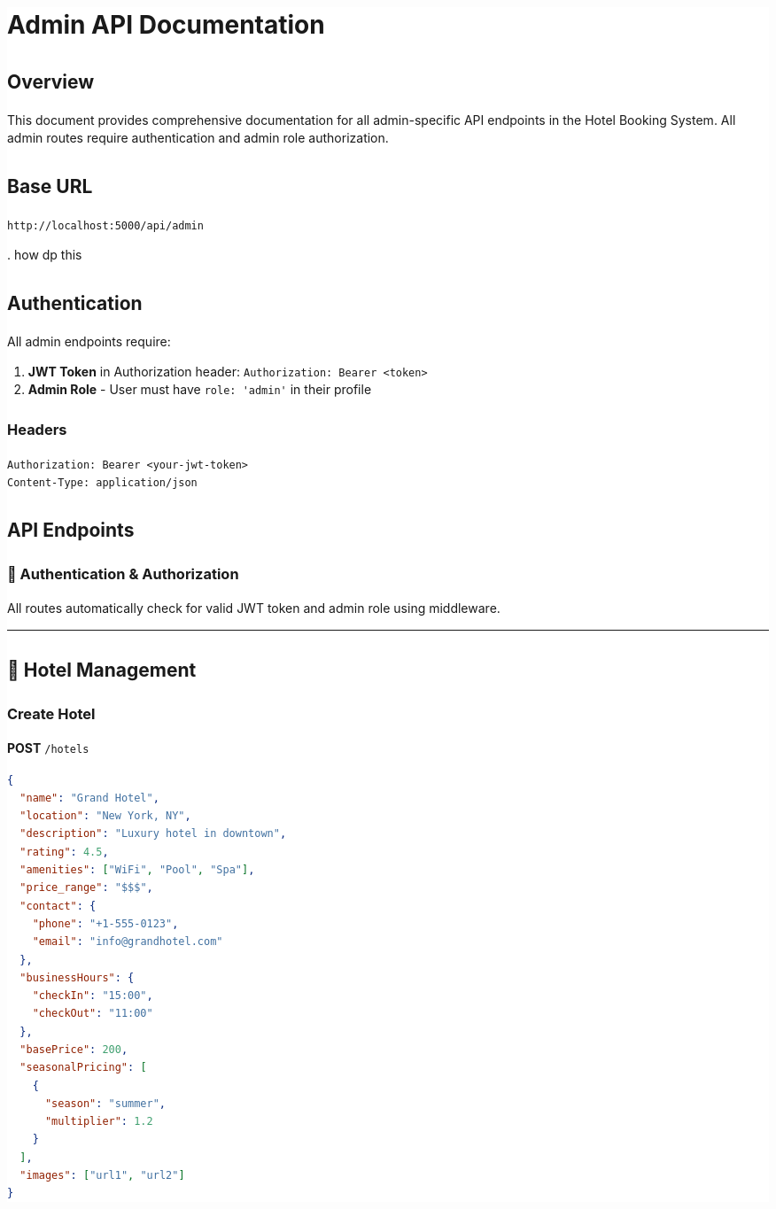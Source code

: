 # Admin API Documentation

## Overview
This document provides comprehensive documentation for all admin-specific API endpoints in the Hotel Booking System. All admin routes require authentication and admin role authorization.

## Base URL
```
http://localhost:5000/api/admin
```
. how dp this
## Authentication
All admin endpoints require:
1. **JWT Token** in Authorization header: `Authorization: Bearer <token>`
2. **Admin Role** - User must have `role: 'admin'` in their profile

### Headers
```
Authorization: Bearer <your-jwt-token>
Content-Type: application/json
```

## API Endpoints

### 🔐 Authentication & Authorization
All routes automatically check for valid JWT token and admin role using middleware.

---

## 🏨 Hotel Management

### Create Hotel
**POST** `/hotels`
```json
{
  "name": "Grand Hotel",
  "location": "New York, NY",
  "description": "Luxury hotel in downtown",
  "rating": 4.5,
  "amenities": ["WiFi", "Pool", "Spa"],
  "price_range": "$$$",
  "contact": {
    "phone": "+1-555-0123",
    "email": "info@grandhotel.com"
  },
  "businessHours": {
    "checkIn": "15:00",
    "checkOut": "11:00"
  },
  "basePrice": 200,
  "seasonalPricing": [
    {
      "season": "summer",
      "multiplier": 1.2
    }
  ],
  "images": ["url1", "url2"]
}
```